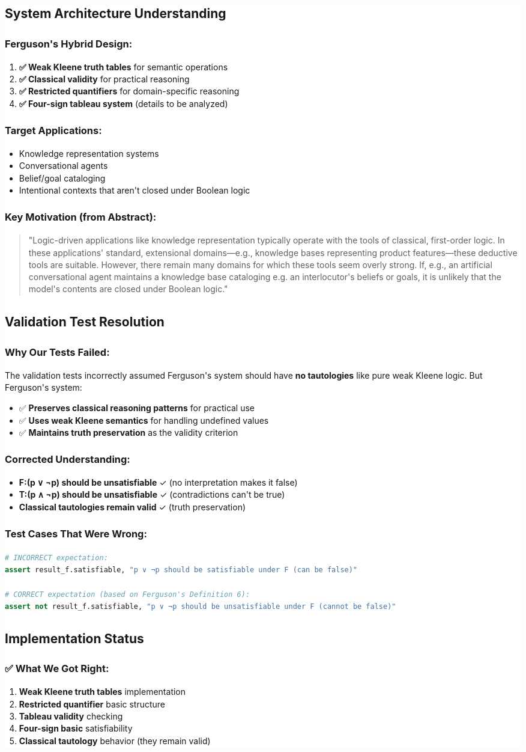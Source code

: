 ## **System Architecture Understanding**

### **Ferguson's Hybrid Design:**
1. **✅ Weak Kleene truth tables** for semantic operations
2. **✅ Classical validity** for practical reasoning  
3. **✅ Restricted quantifiers** for domain-specific reasoning
4. **✅ Four-sign tableau system** (details to be analyzed)

### **Target Applications:**
- Knowledge representation systems
- Conversational agents  
- Belief/goal cataloging
- Intentional contexts that aren't closed under Boolean logic

### **Key Motivation (from Abstract):**
> "Logic-driven applications like knowledge representation typically operate with the tools of classical, first-order logic. In these applications' standard, extensional domains—e.g., knowledge bases representing product features—these deductive tools are suitable. However, there remain many domains for which these tools seem overly strong. If, e.g., an artificial conversational agent maintains a knowledge base cataloging e.g. an interlocutor's beliefs or goals, it is unlikely that the model's contents are closed under Boolean logic."

## **Validation Test Resolution**

### **Why Our Tests Failed:**
The validation tests incorrectly assumed Ferguson's system should have **no tautologies** like pure weak Kleene logic. But Ferguson's system:
- ✅ **Preserves classical reasoning patterns** for practical use
- ✅ **Uses weak Kleene semantics** for handling undefined values
- ✅ **Maintains truth preservation** as the validity criterion

### **Corrected Understanding:**
- **F:(p ∨ ¬p) should be unsatisfiable** ✓ (no interpretation makes it false)
- **T:(p ∧ ¬p) should be unsatisfiable** ✓ (contradictions can't be true)  
- **Classical tautologies remain valid** ✓ (truth preservation)

### **Test Cases That Were Wrong:**
```python
# INCORRECT expectation:
assert result_f.satisfiable, "p ∨ ¬p should be satisfiable under F (can be false)"

# CORRECT expectation (based on Ferguson's Definition 6):
assert not result_f.satisfiable, "p ∨ ¬p should be unsatisfiable under F (cannot be false)"
```

## **Implementation Status**

### **✅ What We Got Right:**
1. **Weak Kleene truth tables** implementation
2. **Restricted quantifier** basic structure
3. **Tableau validity** checking
4. **Four-sign basic** satisfiability
5. **Classical tautology** behavior (they remain valid)
